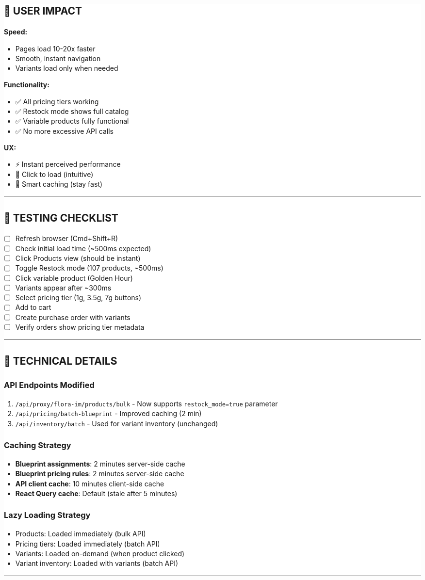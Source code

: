 ## 🎉 USER IMPACT

**Speed:**
- Pages load 10-20x faster
- Smooth, instant navigation
- Variants load only when needed

**Functionality:**
- ✅ All pricing tiers working
- ✅ Restock mode shows full catalog
- ✅ Variable products fully functional
- ✅ No more excessive API calls

**UX:**
- ⚡ Instant perceived performance
- 🎯 Click to load (intuitive)
- 💾 Smart caching (stay fast)

---

## 📝 TESTING CHECKLIST

- [ ] Refresh browser (Cmd+Shift+R)
- [ ] Check initial load time (~500ms expected)
- [ ] Click Products view (should be instant)
- [ ] Toggle Restock mode (107 products, ~500ms)
- [ ] Click variable product (Golden Hour)
- [ ] Variants appear after ~300ms
- [ ] Select pricing tier (1g, 3.5g, 7g buttons)
- [ ] Add to cart
- [ ] Create purchase order with variants
- [ ] Verify orders show pricing tier metadata

---

## 🔧 TECHNICAL DETAILS

### API Endpoints Modified
1. `/api/proxy/flora-im/products/bulk` - Now supports `restock_mode=true` parameter
2. `/api/pricing/batch-blueprint` - Improved caching (2 min)
3. `/api/inventory/batch` - Used for variant inventory (unchanged)

### Caching Strategy
- **Blueprint assignments**: 2 minutes server-side cache
- **Blueprint pricing rules**: 2 minutes server-side cache  
- **API client cache**: 10 minutes client-side cache
- **React Query cache**: Default (stale after 5 minutes)

### Lazy Loading Strategy
- Products: Loaded immediately (bulk API)
- Pricing tiers: Loaded immediately (batch API)
- Variants: Loaded on-demand (when product clicked)
- Variant inventory: Loaded with variants (batch API)

---